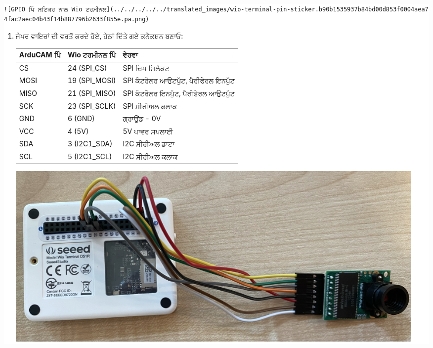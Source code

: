     ![GPIO ਪਿੰ ਸਟਿਕਰ ਨਾਲ Wio ਟਰਮੀਨਲ](../../../../../translated_images/wio-terminal-pin-sticker.b90b1535937b84bd00d853f0004aea74fac2aec04b43f14b887796b2633f855e.pa.png)

1. ਜੰਪਰ ਵਾਇਰਾਂ ਦੀ ਵਰਤੋਂ ਕਰਦੇ ਹੋਏ, ਹੇਠਾਂ ਦਿੱਤੇ ਗਏ ਕਨੈਕਸ਼ਨ ਬਣਾਓ:

    | ArduCAM ਪਿੰ | Wio ਟਰਮੀਨਲ ਪਿੰ | ਵੇਰਵਾ                              |
    | ----------- | -------------- | ----------------------------------- |
    | CS          | 24 (SPI_CS)    | SPI ਚਿਪ ਸਿਲੈਕਟ                    |
    | MOSI        | 19 (SPI_MOSI)  | SPI ਕੰਟਰੋਲਰ ਆਉਟਪੁੱਟ, ਪੈਰੀਫੇਰਲ ਇਨਪੁੱਟ |
    | MISO        | 21 (SPI_MISO)  | SPI ਕੰਟਰੋਲਰ ਇਨਪੁੱਟ, ਪੈਰੀਫੇਰਲ ਆਉਟਪੁੱਟ |
    | SCK         | 23 (SPI_SCLK)  | SPI ਸੀਰੀਅਲ ਕਲਾਕ                   |
    | GND         | 6 (GND)        | ਗ੍ਰਾਊਂਡ - 0V                       |
    | VCC         | 4 (5V)         | 5V ਪਾਵਰ ਸਪਲਾਈ                     |
    | SDA         | 3 (I2C1_SDA)   | I2C ਸੀਰੀਅਲ ਡਾਟਾ                   |
    | SCL         | 5 (I2C1_SCL)   | I2C ਸੀਰੀਅਲ ਕਲਾਕ                   |

    ![ਜੰਪਰ ਵਾਇਰਾਂ ਨਾਲ ArduCam ਨੂੰ Wio ਟਰਮੀਨਲ ਨਾਲ ਜੁੜਿਆ ਹੋਇਆ](../../../../../translated_images/arducam-wio-terminal-connections.a4d5a4049bdb5ab800a2877389fc6ecf5e4ff307e6451ff56c517e6786467d0a.pa.png)
